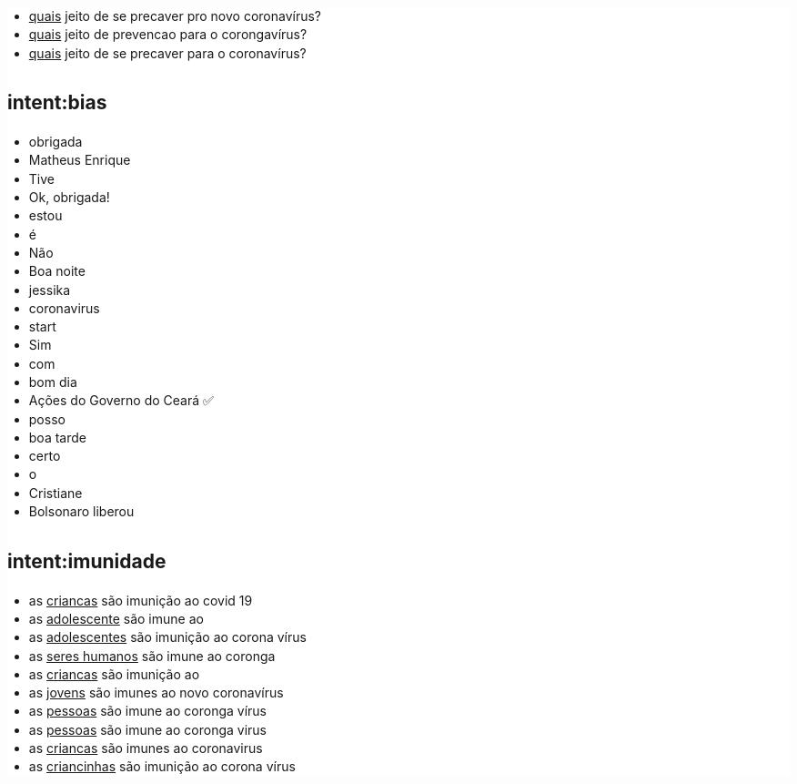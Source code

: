 - [quais](quais) jeito de se precaver pro novo coronavírus?
- [quais](quais) jeito de prevencao para o corongavírus?
- [quais](quais) jeito de se precaver para o coronavírus?

## intent:bias
- obrigada
- Matheus Enrique
- Tive
- Ok, obrigada!
- estou
- é
- Não
- Boa noite
- jessika
- coronavirus
- start
- Sim
- com
- bom dia
- Ações do Governo do Ceará ✅
- posso
- boa tarde
- certo
- o
- Cristiane
- Bolsonaro liberou

## intent:imunidade
- as [criancas](jovem) são imunição ao covid 19
- as [adolescente](jovem) são imune ao
- as [adolescentes](jovem) são imunição ao corona vírus
- as [seres humanos](pessoas) são imune ao coronga
- as [criancas](jovem) são imunição ao
- as [jovens](jovem) são imunes ao novo coronavírus
- as [pessoas](pessoas) são imune ao coronga vírus
- as [pessoas](pessoas) são imune ao coronga virus
- as [criancas](jovem) são imunes ao coronavirus
- as [criancinhas](jovem) são imunição ao corona vírus
